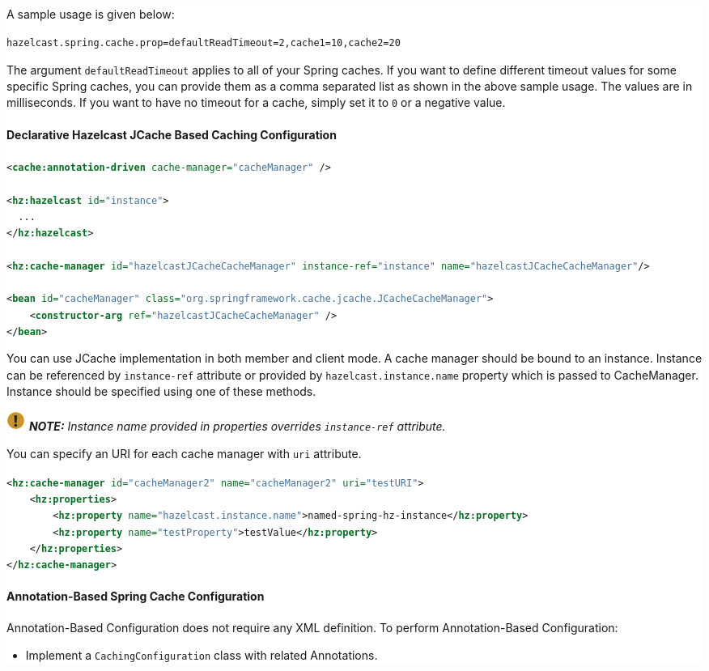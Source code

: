 A sample usage is given below:

```
hazelcast.spring.cache.prop=defaultReadTimeout=2,cache1=10,cache2=20
```

The argument `defaultReadTimeout` applies to all of your Spring caches. If you want to define different timeout values for some specific Spring caches, you can provide them as a comma separated list as shown in the above sample usage. The values are in milliseconds. If you want to have no timeout for a cache, simply set it to `0` or a negative value.



#### Declarative Hazelcast JCache Based Caching Configuration

```xml
<cache:annotation-driven cache-manager="cacheManager" />

<hz:hazelcast id="instance">
  ...
</hz:hazelcast>

<hz:cache-manager id="hazelcastJCacheCacheManager" instance-ref="instance" name="hazelcastJCacheCacheManager"/>

<bean id="cacheManager" class="org.springframework.cache.jcache.JCacheCacheManager">
    <constructor-arg ref="hazelcastJCacheCacheManager" />
</bean>
```

You can use JCache implementation in both member and client mode. A cache manager should be bound to an instance. Instance can be referenced by `instance-ref` attribute or provided by `hazelcast.instance.name` property which is passed to CacheManager. Instance should be specified using one of these methods.

![image](images/NoteSmall.jpg) ***NOTE:*** *Instance name provided in properties overrides `instance-ref` attribute.*

You can specify an URI for each cache manager with `uri` attribute.


```xml
<hz:cache-manager id="cacheManager2" name="cacheManager2" uri="testURI">
    <hz:properties>
        <hz:property name="hazelcast.instance.name">named-spring-hz-instance</hz:property>
        <hz:property name="testProperty">testValue</hz:property>
    </hz:properties>
</hz:cache-manager>
```

#### Annotation-Based Spring Cache Configuration

Annotation-Based Configuration does not require any XML definition. To perform Annotation-Based Configuration:

- Implement a `CachingConfiguration` class with related Annotations.
